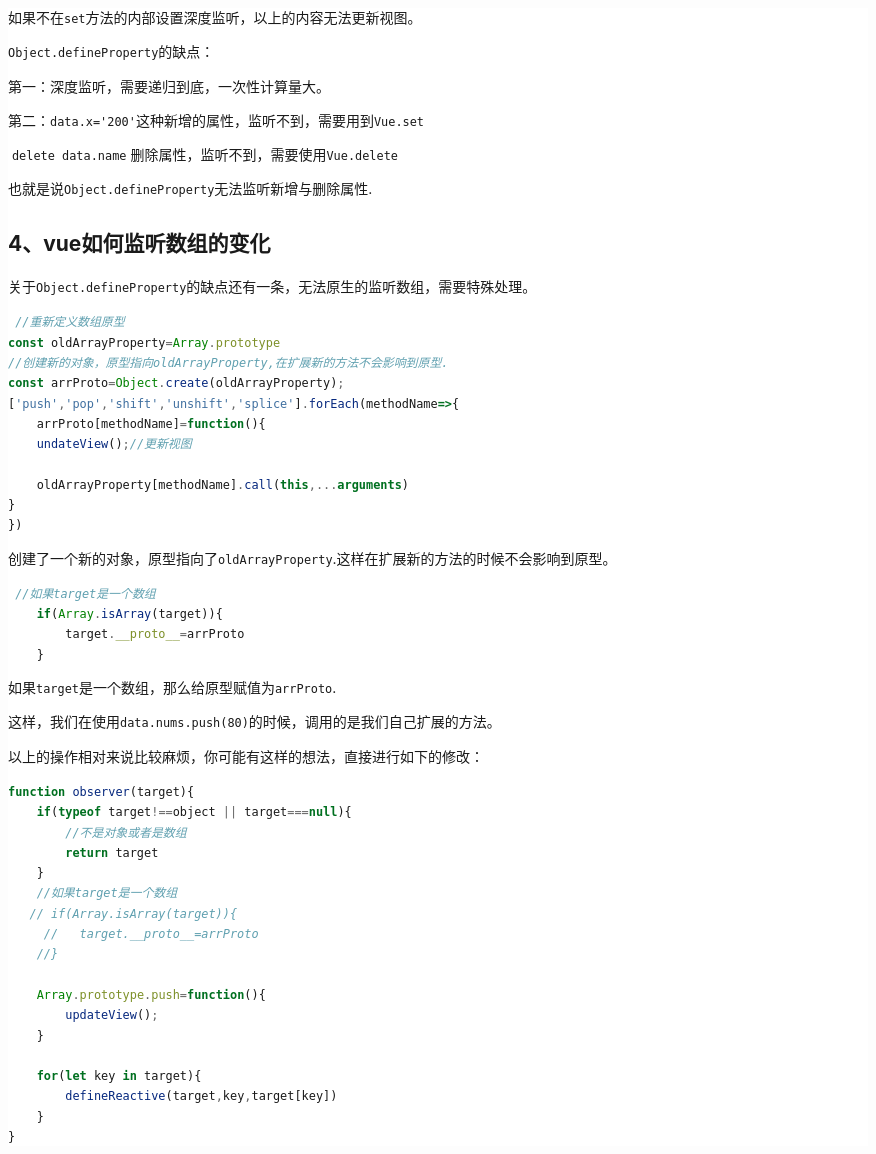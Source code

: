如果不在`set`方法的内部设置深度监听，以上的内容无法更新视图。

`Object.defineProperty`的缺点：

第一：深度监听，需要递归到底，一次性计算量大。

第二：`data.x='200'`这种新增的属性，监听不到，需要用到`Vue.set`

​    `delete data.name` 删除属性，监听不到，需要使用`Vue.delete`

也就是说`Object.defineProperty`无法监听新增与删除属性.

## 4、vue如何监听数组的变化

关于`Object.defineProperty`的缺点还有一条，无法原生的监听数组，需要特殊处理。

```js
 //重新定义数组原型
const oldArrayProperty=Array.prototype
//创建新的对象，原型指向oldArrayProperty,在扩展新的方法不会影响到原型.
const arrProto=Object.create(oldArrayProperty);
['push','pop','shift','unshift','splice'].forEach(methodName=>{
    arrProto[methodName]=function(){
    undateView();//更新视图
    
    oldArrayProperty[methodName].call(this,...arguments)
}
})

```

创建了一个新的对象，原型指向了`oldArrayProperty`.这样在扩展新的方法的时候不会影响到原型。

```js
 //如果target是一个数组
    if(Array.isArray(target)){
        target.__proto__=arrProto
    }

```

如果`target`是一个数组，那么给原型赋值为`arrProto`.

这样，我们在使用`data.nums.push(80)`的时候，调用的是我们自己扩展的方法。

以上的操作相对来说比较麻烦，你可能有这样的想法，直接进行如下的修改：

```js
function observer(target){
    if(typeof target!==object || target===null){
        //不是对象或者是数组
        return target
    }
    //如果target是一个数组
   // if(Array.isArray(target)){
     //   target.__proto__=arrProto
    //}
    
    Array.prototype.push=function(){
        updateView();
    }
    
    for(let key in target){
        defineReactive(target,key,target[key])
    }
}

```
